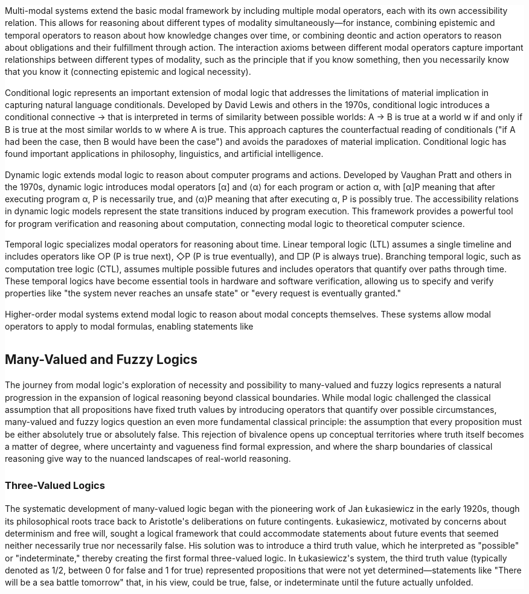 Multi-modal systems extend the basic modal framework by including multiple modal operators, each with its own accessibility relation. This allows for reasoning about different types of modality simultaneously—for instance, combining epistemic and temporal operators to reason about how knowledge changes over time, or combining deontic and action operators to reason about obligations and their fulfillment through action. The interaction axioms between different modal operators capture important relationships between different types of modality, such as the principle that if you know something, then you necessarily know that you know it (connecting epistemic and logical necessity).

Conditional logic represents an important extension of modal logic that addresses the limitations of material implication in capturing natural language conditionals. Developed by David Lewis and others in the 1970s, conditional logic introduces a conditional connective → that is interpreted in terms of similarity between possible worlds: A → B is true at a world w if and only if B is true at the most similar worlds to w where A is true. This approach captures the counterfactual reading of conditionals ("if A had been the case, then B would have been the case") and avoids the paradoxes of material implication. Conditional logic has found important applications in philosophy, linguistics, and artificial intelligence.

Dynamic logic extends modal logic to reason about computer programs and actions. Developed by Vaughan Pratt and others in the 1970s, dynamic logic introduces modal operators [α] and ⟨α⟩ for each program or action α, with [α]P meaning that after executing program α, P is necessarily true, and ⟨α⟩P meaning that after executing α, P is possibly true. The accessibility relations in dynamic logic models represent the state transitions induced by program execution. This framework provides a powerful tool for program verification and reasoning about computation, connecting modal logic to theoretical computer science.

Temporal logic specializes modal operators for reasoning about time. Linear temporal logic (LTL) assumes a single timeline and includes operators like ○P (P is true next), ◇P (P is true eventually), and □P (P is always true). Branching temporal logic, such as computation tree logic (CTL), assumes multiple possible futures and includes operators that quantify over paths through time. These temporal logics have become essential tools in hardware and software verification, allowing us to specify and verify properties like "the system never reaches an unsafe state" or "every request is eventually granted."

Higher-order modal systems extend modal logic to reason about modal concepts themselves. These systems allow modal operators to apply to modal formulas, enabling statements like

## Many-Valued and Fuzzy Logics

The journey from modal logic's exploration of necessity and possibility to many-valued and fuzzy logics represents a natural progression in the expansion of logical reasoning beyond classical boundaries. While modal logic challenged the classical assumption that all propositions have fixed truth values by introducing operators that quantify over possible circumstances, many-valued and fuzzy logics question an even more fundamental classical principle: the assumption that every proposition must be either absolutely true or absolutely false. This rejection of bivalence opens up conceptual territories where truth itself becomes a matter of degree, where uncertainty and vagueness find formal expression, and where the sharp boundaries of classical reasoning give way to the nuanced landscapes of real-world reasoning.

### Three-Valued Logics

The systematic development of many-valued logic began with the pioneering work of Jan Łukasiewicz in the early 1920s, though its philosophical roots trace back to Aristotle's deliberations on future contingents. Łukasiewicz, motivated by concerns about determinism and free will, sought a logical framework that could accommodate statements about future events that seemed neither necessarily true nor necessarily false. His solution was to introduce a third truth value, which he interpreted as "possible" or "indeterminate," thereby creating the first formal three-valued logic. In Łukasiewicz's system, the third truth value (typically denoted as 1/2, between 0 for false and 1 for true) represented propositions that were not yet determined—statements like "There will be a sea battle tomorrow" that, in his view, could be true, false, or indeterminate until the future actually unfolded.
